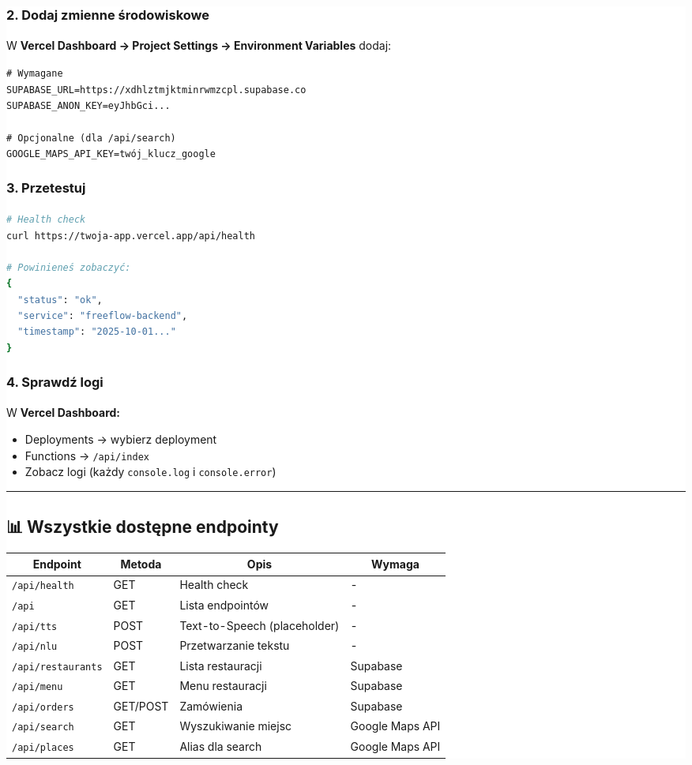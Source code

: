 ### 2. Dodaj zmienne środowiskowe

W **Vercel Dashboard → Project Settings → Environment Variables** dodaj:

```env
# Wymagane
SUPABASE_URL=https://xdhlztmjktminrwmzcpl.supabase.co
SUPABASE_ANON_KEY=eyJhbGci...

# Opcjonalne (dla /api/search)
GOOGLE_MAPS_API_KEY=twój_klucz_google
```

### 3. Przetestuj

```bash
# Health check
curl https://twoja-app.vercel.app/api/health

# Powinieneś zobaczyć:
{
  "status": "ok",
  "service": "freeflow-backend",
  "timestamp": "2025-10-01..."
}
```

### 4. Sprawdź logi

W **Vercel Dashboard:**
- Deployments → wybierz deployment
- Functions → `/api/index`
- Zobacz logi (każdy `console.log` i `console.error`)

---

## 📊 Wszystkie dostępne endpointy

| Endpoint | Metoda | Opis | Wymaga |
|----------|--------|------|--------|
| `/api/health` | GET | Health check | - |
| `/api` | GET | Lista endpointów | - |
| `/api/tts` | POST | Text-to-Speech (placeholder) | - |
| `/api/nlu` | POST | Przetwarzanie tekstu | - |
| `/api/restaurants` | GET | Lista restauracji | Supabase |
| `/api/menu` | GET | Menu restauracji | Supabase |
| `/api/orders` | GET/POST | Zamówienia | Supabase |
| `/api/search` | GET | Wyszukiwanie miejsc | Google Maps API |
| `/api/places` | GET | Alias dla search | Google Maps API |
